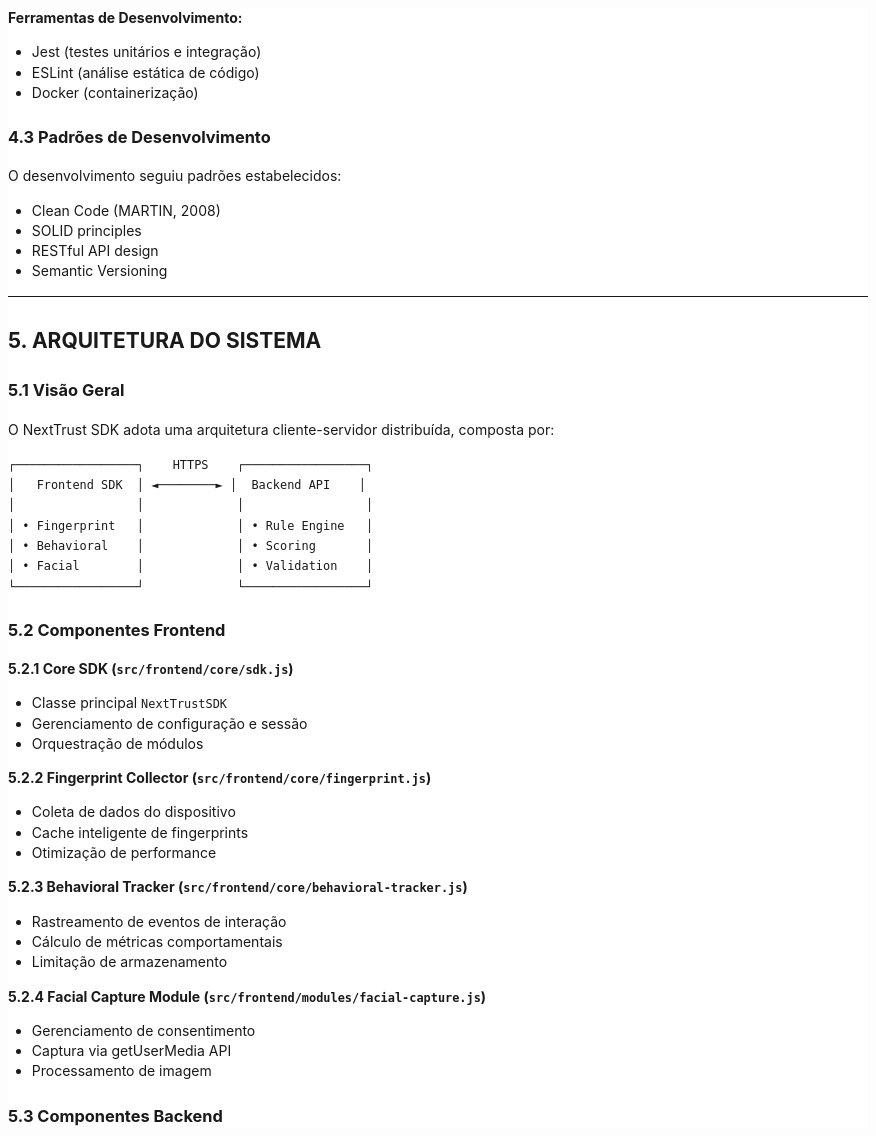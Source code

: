 **Ferramentas de Desenvolvimento:**
- Jest (testes unitários e integração)
- ESLint (análise estática de código)
- Docker (containerização)

### 4.3 Padrões de Desenvolvimento

O desenvolvimento seguiu padrões estabelecidos:
- Clean Code (MARTIN, 2008)
- SOLID principles
- RESTful API design
- Semantic Versioning

---

## 5. ARQUITETURA DO SISTEMA

### 5.1 Visão Geral

O NextTrust SDK adota uma arquitetura cliente-servidor distribuída, composta por:

```
┌─────────────────┐    HTTPS    ┌─────────────────┐
│   Frontend SDK  │ ◄────────► │  Backend API    │
│                 │             │                 │
│ • Fingerprint   │             │ • Rule Engine   │
│ • Behavioral    │             │ • Scoring       │
│ • Facial        │             │ • Validation    │
└─────────────────┘             └─────────────────┘
```

### 5.2 Componentes Frontend

**5.2.1 Core SDK (`src/frontend/core/sdk.js`)**
- Classe principal `NextTrustSDK`
- Gerenciamento de configuração e sessão
- Orquestração de módulos

**5.2.2 Fingerprint Collector (`src/frontend/core/fingerprint.js`)**
- Coleta de dados do dispositivo
- Cache inteligente de fingerprints
- Otimização de performance

**5.2.3 Behavioral Tracker (`src/frontend/core/behavioral-tracker.js`)**
- Rastreamento de eventos de interação
- Cálculo de métricas comportamentais
- Limitação de armazenamento

**5.2.4 Facial Capture Module (`src/frontend/modules/facial-capture.js`)**
- Gerenciamento de consentimento
- Captura via getUserMedia API
- Processamento de imagem

### 5.3 Componentes Backend

